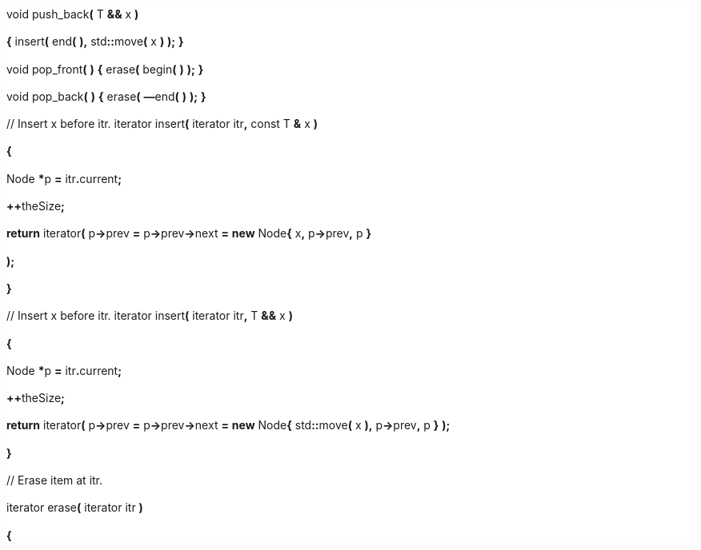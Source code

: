 


void push_back<strong>(</strong> T <strong>&amp;&amp;</strong> x <strong>)</strong>

<strong>{</strong> insert<strong>(</strong> end<strong>(</strong> <strong>),</strong> std<strong>::</strong>move<strong>(</strong> x <strong>)</strong> <strong>);</strong> <strong>}</strong>




void pop_front<strong>(</strong> <strong>)</strong>       <strong>{</strong> erase<strong>(</strong> begin<strong>(</strong> <strong>)</strong> <strong>);</strong> <strong>}</strong>




void pop_back<strong>(</strong> <strong>)</strong>       <strong>{</strong> erase<strong>(</strong> <strong>—</strong>end<strong>(</strong> <strong>)</strong> <strong>);</strong> <strong>}</strong>




// Insert x before itr.     iterator insert<strong>(</strong> iterator itr<strong>,</strong> const T <strong>&amp;</strong> x <strong>)</strong>

<strong>{</strong>

Node <strong>*</strong>p <strong>=</strong> itr<strong>.</strong>current<strong>;</strong>

<strong>++</strong>theSize<strong>;</strong>

<strong>return</strong> iterator<strong>(</strong> p<strong>-&gt;</strong>prev <strong>=</strong> p<strong>-&gt;</strong>prev<strong>-&gt;</strong>next <strong>=</strong> <strong>new</strong> Node<strong>{</strong> x<strong>,</strong> p<strong>-&gt;</strong>prev<strong>,</strong> p <strong>}</strong>

<strong>);</strong>

<strong>}</strong>




// Insert x before itr.     iterator insert<strong>(</strong> iterator itr<strong>,</strong> T <strong>&amp;&amp;</strong> x <strong>)</strong>

<strong>{</strong>

Node <strong>*</strong>p <strong>=</strong> itr<strong>.</strong>current<strong>;</strong>

<strong>++</strong>theSize<strong>;</strong>

<strong>return</strong> iterator<strong>(</strong> p<strong>-&gt;</strong>prev <strong>=</strong> p<strong>-&gt;</strong>prev<strong>-&gt;</strong>next <strong>=</strong> <strong>new</strong> Node<strong>{</strong> std<strong>::</strong>move<strong>(</strong> x <strong>),</strong> p<strong>-&gt;</strong>prev<strong>,</strong> p <strong>}</strong> <strong>);</strong>

<strong>}</strong>




// Erase item at itr.

iterator erase<strong>(</strong> iterator itr <strong>)</strong>

<strong>{</strong>
